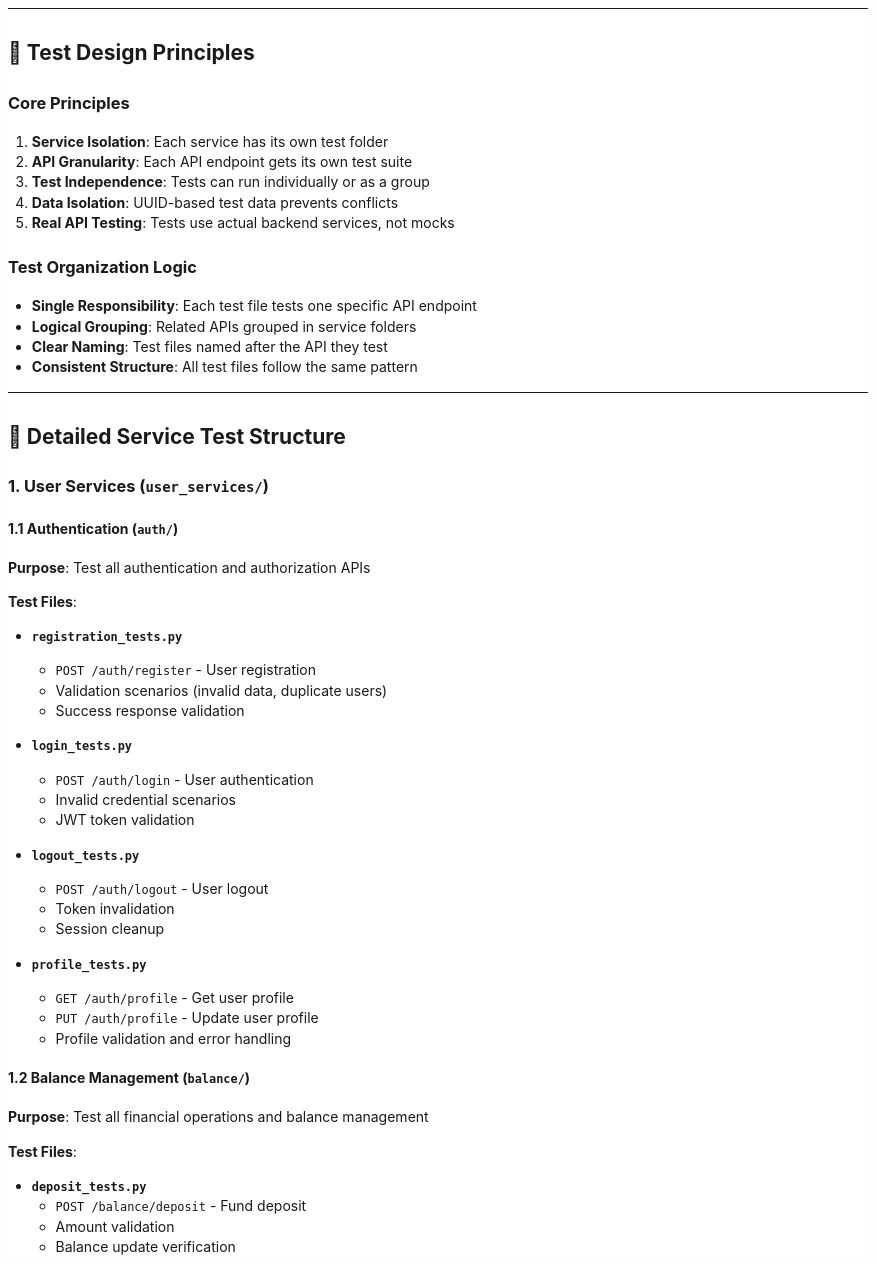 
---

## 🎯 **Test Design Principles**

### **Core Principles**
1. **Service Isolation**: Each service has its own test folder
2. **API Granularity**: Each API endpoint gets its own test suite
3. **Test Independence**: Tests can run individually or as a group
4. **Data Isolation**: UUID-based test data prevents conflicts
5. **Real API Testing**: Tests use actual backend services, not mocks

### **Test Organization Logic**
- **Single Responsibility**: Each test file tests one specific API endpoint
- **Logical Grouping**: Related APIs grouped in service folders
- **Clear Naming**: Test files named after the API they test
- **Consistent Structure**: All test files follow the same pattern

---

## 📁 **Detailed Service Test Structure**

### **1. User Services (`user_services/`)**

#### **1.1 Authentication (`auth/`)**
**Purpose**: Test all authentication and authorization APIs

**Test Files**:
- **`registration_tests.py`**
  - `POST /auth/register` - User registration
  - Validation scenarios (invalid data, duplicate users)
  - Success response validation

- **`login_tests.py`**
  - `POST /auth/login` - User authentication
  - Invalid credential scenarios
  - JWT token validation

- **`logout_tests.py`**
  - `POST /auth/logout` - User logout
  - Token invalidation
  - Session cleanup

- **`profile_tests.py`**
  - `GET /auth/profile` - Get user profile
  - `PUT /auth/profile` - Update user profile
  - Profile validation and error handling

#### **1.2 Balance Management (`balance/`)**
**Purpose**: Test all financial operations and balance management

**Test Files**:
- **`deposit_tests.py`**
  - `POST /balance/deposit` - Fund deposit
  - Amount validation
  - Balance update verification
